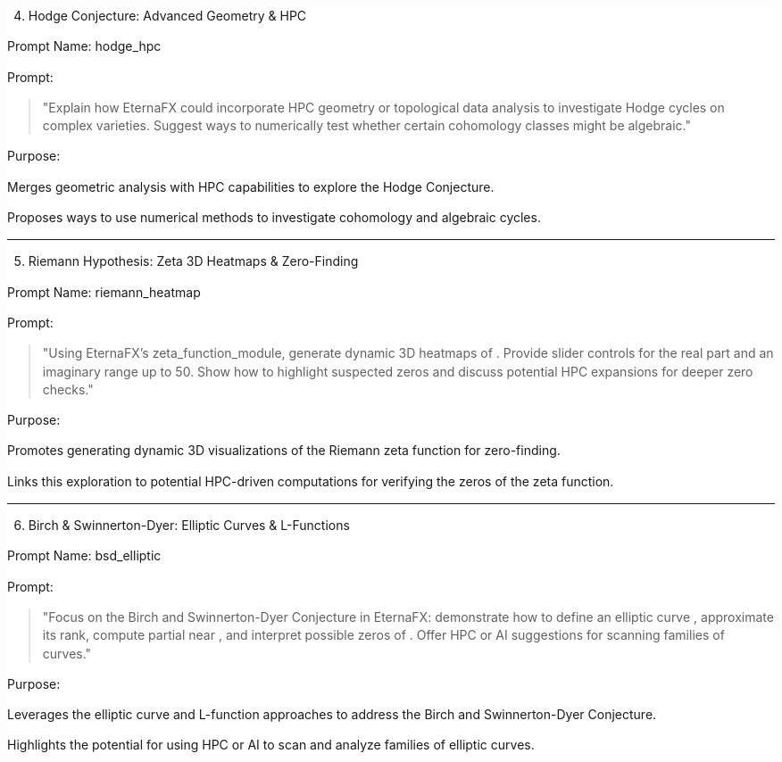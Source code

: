 
4. Hodge Conjecture: Advanced Geometry & HPC

Prompt Name: hodge_hpc

Prompt:

> "Explain how EternaFX could incorporate HPC geometry or topological data analysis to investigate Hodge cycles on complex varieties. Suggest ways to numerically test whether certain cohomology classes might be algebraic."



Purpose:

Merges geometric analysis with HPC capabilities to explore the Hodge Conjecture.

Proposes ways to use numerical methods to investigate cohomology and algebraic cycles.



---

5. Riemann Hypothesis: Zeta 3D Heatmaps & Zero-Finding

Prompt Name: riemann_heatmap

Prompt:

> "Using EternaFX’s zeta_function_module, generate dynamic 3D heatmaps of . Provide slider controls for the real part and an imaginary range up to 50. Show how to highlight suspected zeros and discuss potential HPC expansions for deeper zero checks."



Purpose:

Promotes generating dynamic 3D visualizations of the Riemann zeta function for zero-finding.

Links this exploration to potential HPC-driven computations for verifying the zeros of the zeta function.



---

6. Birch & Swinnerton-Dyer: Elliptic Curves & L-Functions

Prompt Name: bsd_elliptic

Prompt:

> "Focus on the Birch and Swinnerton-Dyer Conjecture in EternaFX: demonstrate how to define an elliptic curve , approximate its rank, compute partial  near , and interpret possible zeros of . Offer HPC or AI suggestions for scanning families of curves."



Purpose:

Leverages the elliptic curve and L-function approaches to address the Birch and Swinnerton-Dyer Conjecture.

Highlights the potential for using HPC or AI to scan and analyze families of elliptic curves.

